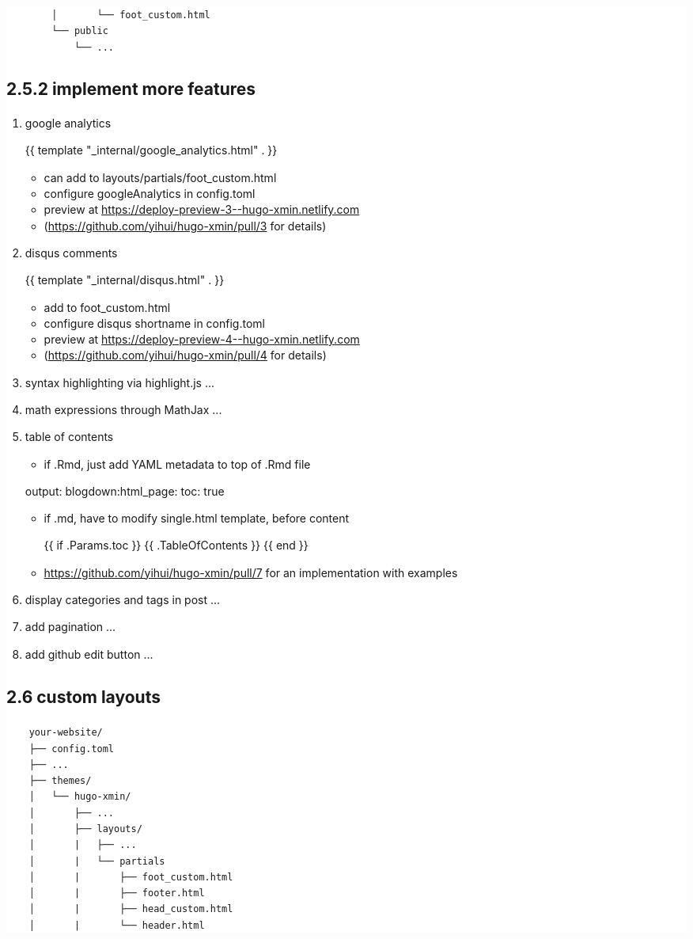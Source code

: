 			│       └── foot_custom.html
			└── public
				└── ...


## 2.5.2 implement more features

1. google analytics

	{{ template "_internal/google_analytics.html" . }}
	
	- can add to layouts/partials/foot_custom.html
	- configure googleAnalytics in config.toml
	- preview at https://deploy-preview-3--hugo-xmin.netlify.com
	- (https://github.com/yihui/hugo-xmin/pull/3 for details)

2. disqus comments

	{{ template "_internal/disqus.html" . }}
	
	- add to foot_custom.html
	- configure disqus shortname in config.toml
	- preview at https://deploy-preview-4--hugo-xmin.netlify.com
	- (https://github.com/yihui/hugo-xmin/pull/4 for details)

3. syntax highlighting via highlight.js
...
4. math expressions through MathJax
...

5. table of contents

	- if .Rmd, just add YAML metadata to top of .Rmd file
	
	output:
		blogdown:html_page:
			toc: true
			
	- if .md, have to modify single.html template, before content
	
		{{ if .Params.toc }}
		{{ .TableOfContents }}
		{{ end }}
	
	- https://github.com/yihui/hugo-xmin/pull/7 for an implementation with examples
	
6. display categories and tags in post
...
7. add pagination
...
8. add github edit button
...



## 2.6 custom layouts

		your-website/
		├── config.toml
		├── ...
		├── themes/
		│   └── hugo-xmin/
		│       ├── ...
		│       ├── layouts/
		│       |   ├── ...
		│       |   └── partials
		│       |       ├── foot_custom.html
		│       |       ├── footer.html
		│       |       ├── head_custom.html
		│       |       └── header.html